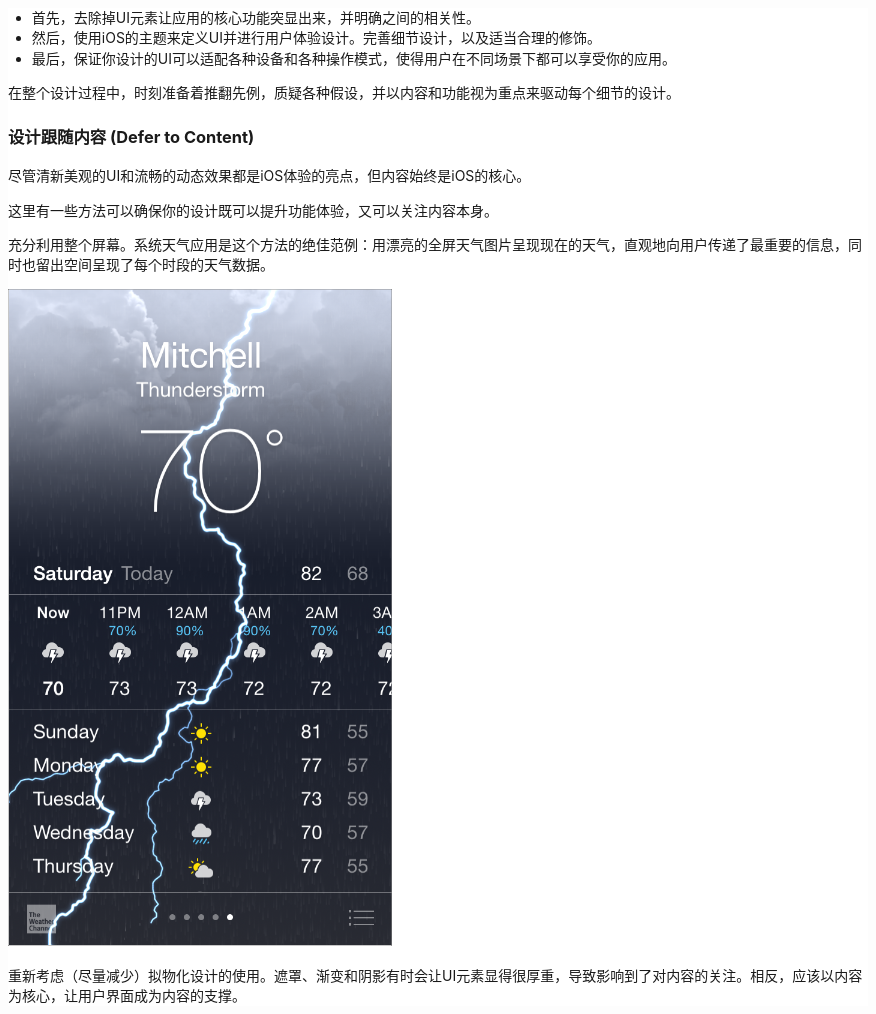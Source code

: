 + 首先，去除掉UI元素让应用的核心功能突显出来，并明确之间的相关性。
+ 然后，使用iOS的主题来定义UI并进行用户体验设计。完善细节设计，以及适当合理的修饰。
+ 最后，保证你设计的UI可以适配各种设备和各种操作模式，使得用户在不同场景下都可以享受你的应用。

在整个设计过程中，时刻准备着推翻先例，质疑各种假设，并以内容和功能视为重点来驱动每个细节的设计。

### 设计跟随内容 (Defer to Content)

尽管清新美观的UI和流畅的动态效果都是iOS体验的亮点，但内容始终是iOS的核心。

这里有一些方法可以确保你的设计既可以提升功能体验，又可以关注内容本身。

充分利用整个屏幕。系统天气应用是这个方法的绝佳范例：用漂亮的全屏天气图片呈现现在的天气，直观地向用户传递了最重要的信息，同时也留出空间呈现了每个时段的天气数据。

![ios9-2](_resources/ios9-2.png)


重新考虑（尽量减少）拟物化设计的使用。遮罩、渐变和阴影有时会让UI元素显得很厚重，导致影响到了对内容的关注。相反，应该以内容为核心，让用户界面成为内容的支撑。
